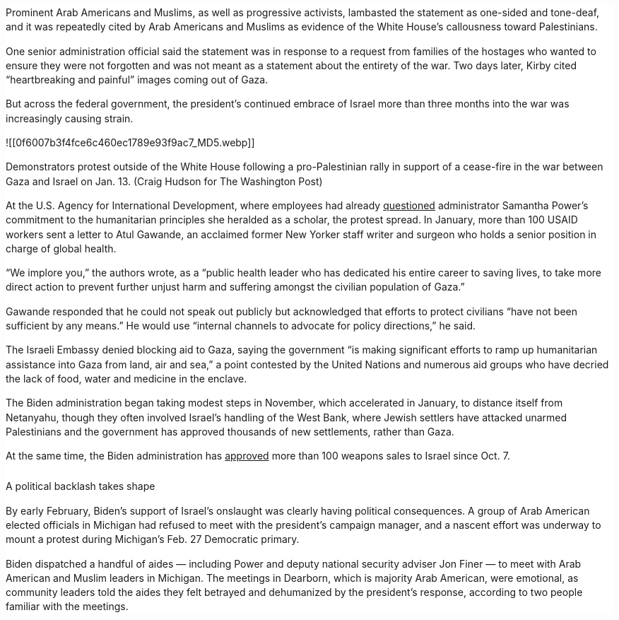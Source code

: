 Prominent Arab Americans and Muslims, as well as progressive activists, lambasted the statement as one-sided and tone-deaf, and it was repeatedly cited by Arab Americans and Muslims as evidence of the White House’s callousness toward Palestinians.

One senior administration official said the statement was in response to a request from families of the hostages who wanted to ensure they were not forgotten and was not meant as a statement about the entirety of the war. Two days later, Kirby cited “heartbreaking and painful” images coming out of Gaza.

But across the federal government, the president’s continued embrace of Israel more than three months into the war was increasingly causing strain.

![[0f6007b3f4fce6c460ec1789e93f9ac7_MD5.webp]]

Demonstrators protest outside of the White House following a pro-Palestinian rally in support of a cease-fire in the war between Gaza and Israel on Jan. 13. (Craig Hudson for The Washington Post)

At the U.S. Agency for International Development, where employees had already [questioned](https://archive.md/o/dzbNZ/https://www.washingtonpost.com/national-security/2024/01/31/samantha-power-usaid-confronted-gaza/) administrator Samantha Power’s commitment to the humanitarian principles she heralded as a scholar, the protest spread. In January, more than 100 USAID workers sent a letter to Atul Gawande, an acclaimed former New Yorker staff writer and surgeon who holds a senior position in charge of global health.

“We implore you,” the authors wrote, as a “public health leader who has dedicated his entire career to saving lives, to take more direct action to prevent further unjust harm and suffering amongst the civilian population of Gaza.”

Gawande responded that he could not speak out publicly but acknowledged that efforts to protect civilians “have not been sufficient by any means.” He would use “internal channels to advocate for policy directions,” he said.

The Israeli Embassy denied blocking aid to Gaza, saying the government “is making significant efforts to ramp up humanitarian assistance into Gaza from land, air and sea,” a point contested by the United Nations and numerous aid groups who have decried the lack of food, water and medicine in the enclave.

The Biden administration began taking modest steps in November, which accelerated in January, to distance itself from Netanyahu, though they often involved Israel’s handling of the West Bank, where Jewish settlers have attacked unarmed Palestinians and the government has approved thousands of new settlements, rather than Gaza.

At the same time, the Biden administration has [approved](https://archive.md/o/dzbNZ/https://www.washingtonpost.com/national-security/2024/03/06/us-weapons-israel-gaza/) more than 100 weapons sales to Israel since Oct. 7.

### 

A political backlash takes shape

By early February, Biden’s support of Israel’s onslaught was clearly having political consequences. A group of Arab American elected officials in Michigan had refused to meet with the president’s campaign manager, and a nascent effort was underway to mount a protest during Michigan’s Feb. 27 Democratic primary.

Biden dispatched a handful of aides — including Power and deputy national security adviser Jon Finer — to meet with Arab American and Muslim leaders in Michigan. The meetings in Dearborn, which is majority Arab American, were emotional, as community leaders told the aides they felt betrayed and dehumanized by the president’s response, according to two people familiar with the meetings.
